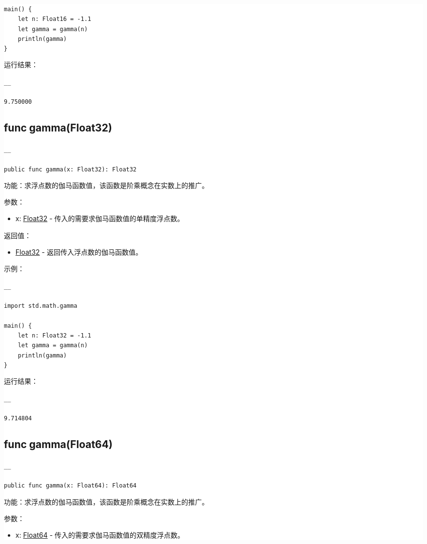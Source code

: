     main() {
        let n: Float16 = -1.1
        let gamma = gamma(n)
        println(gamma)
    }
    
运行结果：
    
    __
    
    9.750000

## func gamma\(Float32\)
    
    __
    
    public func gamma(x: Float32): Float32
    
功能：求浮点数的伽马函数值，该函数是阶乘概念在实数上的推广。

参数：

  * x: [Float32](https://docs.cangjie-lang.cn/docs/1.0.1/libs/std/core/core_package_api/core_package_intrinsics.html#float32) \- 传入的需要求伽马函数值的单精度浮点数。

返回值：

  * [Float32](https://docs.cangjie-lang.cn/docs/1.0.1/libs/std/core/core_package_api/core_package_intrinsics.html#float32) \- 返回传入浮点数的伽马函数值。

示例：
    
    __
    
    import std.math.gamma
    
    main() {
        let n: Float32 = -1.1
        let gamma = gamma(n)
        println(gamma)
    }
    
运行结果：
    
    __
    
    9.714804

## func gamma\(Float64\)
    
    __
    
    public func gamma(x: Float64): Float64
    
功能：求浮点数的伽马函数值，该函数是阶乘概念在实数上的推广。

参数：

  * x: [Float64](https://docs.cangjie-lang.cn/docs/1.0.1/libs/std/core/core_package_api/core_package_intrinsics.html#float64) \- 传入的需要求伽马函数值的双精度浮点数。
